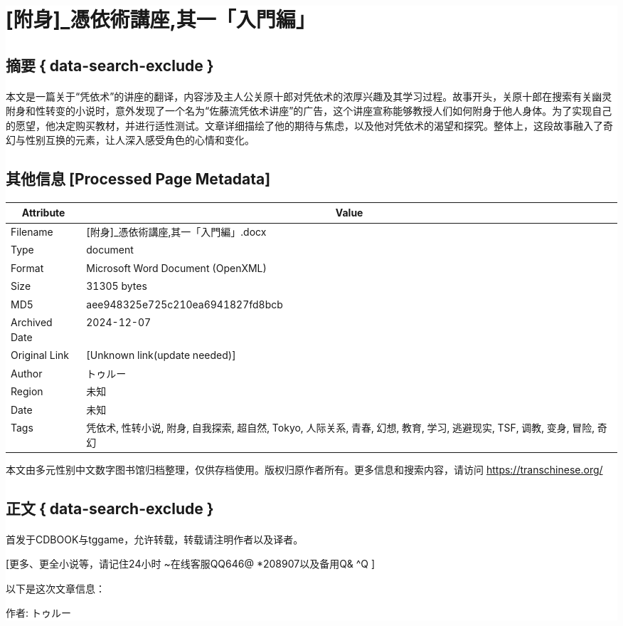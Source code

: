 # [附身]_憑依術講座,其一「入門編」



## 摘要  { data-search-exclude }


本文是一篇关于“凭依术”的讲座的翻译，内容涉及主人公关原十郎对凭依术的浓厚兴趣及其学习过程。故事开头，关原十郎在搜索有关幽灵附身和性转变的小说时，意外发现了一个名为“佐藤流凭依术讲座”的广告，这个讲座宣称能够教授人们如何附身于他人身体。为了实现自己的愿望，他决定购买教材，并进行适性测试。文章详细描绘了他的期待与焦虑，以及他对凭依术的渴望和探究。整体上，这段故事融入了奇幻与性别互换的元素，让人深入感受角色的心情和变化。



## 其他信息 [Processed Page Metadata]

| Attribute       | Value                                  |
|-----------------|----------------------------------------|
| Filename        | [附身]_憑依術講座,其一「入門編」.docx                             |
| Type            | document                                 |
| Format          | Microsoft Word Document (OpenXML)                               |
| Size            | 31305 bytes                           |
| MD5             | aee948325e725c210ea6941827fd8bcb                                  |
| Archived Date   | 2024-12-07                             |
| Original Link   | [Unknown link(update needed)]                         |
| Author          | トゥルー                               |
| Region          | 未知                               |
| Date            | 未知                                 |
| Tags            | 凭依术, 性转小说, 附身, 自我探索, 超自然, Tokyo, 人际关系, 青春, 幻想, 教育, 学习, 逃避现实, TSF, 调教, 变身, 冒险, 奇幻                                 |

本文由多元性别中文数字图书馆归档整理，仅供存档使用。版权归原作者所有。更多信息和搜索内容，请访问 <https://transchinese.org/>


## 正文 { data-search-exclude }


首发于CDBOOK与tggame，允许转载，转载请注明作者以及译者。



 [更多、更全小说等，请记住24小时 ~在线客服QQ646@ *208907以及备用Q& ^Q ]



以下是这次文章信息：



作者: トゥルー
